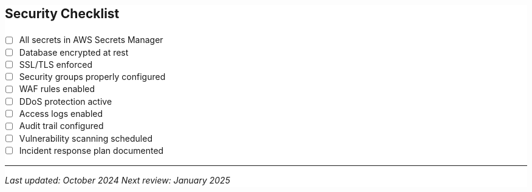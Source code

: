 ## Security Checklist

- [ ] All secrets in AWS Secrets Manager
- [ ] Database encrypted at rest
- [ ] SSL/TLS enforced
- [ ] Security groups properly configured
- [ ] WAF rules enabled
- [ ] DDoS protection active
- [ ] Access logs enabled
- [ ] Audit trail configured
- [ ] Vulnerability scanning scheduled
- [ ] Incident response plan documented

---

*Last updated: October 2024*
*Next review: January 2025*